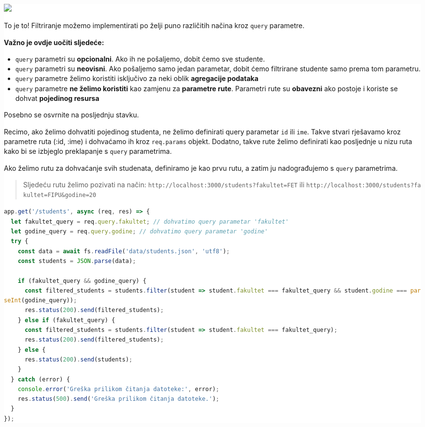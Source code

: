 ```js
```

<img src="https://github.com/lukablaskovic/FIPU-WA/blob/main/WA4%20-%20Upravljanje%20podacima%20na%20poslu%C5%BEiteljskoj%20strani/screenshots/get_query_fakultet_godine.png?raw=true" style="width:80%; box-shadow: none !important; "></img>

To je to! Filtriranje možemo implementirati po želji puno različitih načina kroz `query` parametre.

<div class="page-break"></div>

**Važno je ovdje uočiti sljedeće:**

- `query` parametri su **opcionalni**. Ako ih ne pošaljemo, dobit ćemo sve studente.
- `query` parametri su **neovisni**. Ako pošaljemo samo jedan parametar, dobit ćemo filtrirane studente samo prema tom parametru.
- `query` parametre želimo koristiti isključivo za neki oblik **agregacije podataka**
- `query` parametre **ne želimo koristiti** kao zamjenu za **parametre rute**. Parametri rute su **obavezni** ako postoje i koriste se dohvat **pojedinog resursa**

Posebno se osvrnite na posljednju stavku.

Recimo, ako želimo dohvatiti pojedinog studenta, ne želimo definirati query parametar `id` ili `ime`. Takve stvari rješavamo kroz parametre ruta (:id, :ime) i dohvaćamo ih kroz `req.params` objekt. Dodatno, takve rute želimo definirati kao posljednje u nizu ruta kako bi se izbjeglo preklapanje s `query` parametrima.

Ako želimo rutu za dohvaćanje svih studenata, definiramo je kao prvu rutu, a zatim ju nadograđujemo s `query` parametrima.

> Sljedeću rutu želimo pozivati na način: `http://localhost:3000/students?fakultet=FET` ili `http://localhost:3000/students?fakultet=FIPU&godine=20`

```js
app.get('/students', async (req, res) => {
  let fakultet_query = req.query.fakultet; // dohvatimo query parametar 'fakultet'
  let godine_query = req.query.godine; // dohvatimo query parametar 'godine'
  try {
    const data = await fs.readFile('data/students.json', 'utf8');
    const students = JSON.parse(data);

    if (fakultet_query && godine_query) {
      const filtered_students = students.filter(student => student.fakultet === fakultet_query && student.godine === parseInt(godine_query));
      res.status(200).send(filtered_students);
    } else if (fakultet_query) {
      const filtered_students = students.filter(student => student.fakultet === fakultet_query);
      res.status(200).send(filtered_students);
    } else {
      res.status(200).send(students);
    }
  } catch (error) {
    console.error('Greška prilikom čitanja datoteke:', error);
    res.status(500).send('Greška prilikom čitanja datoteke.');
  }
});
```
